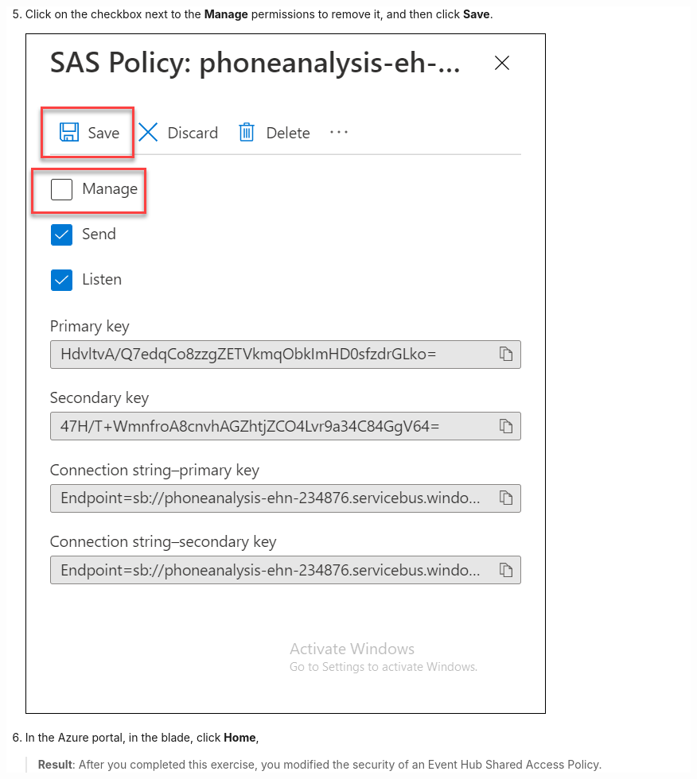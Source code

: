 5. Click on the checkbox next to the **Manage** permissions to remove it, and then click **Save**.

    ![](Linked_Image_Files/lab7-lastimage4.png)

6. In the Azure portal, in the blade, click **Home**,

> **Result**: After you completed this exercise, you modified the security of an Event Hub Shared Access Policy.
